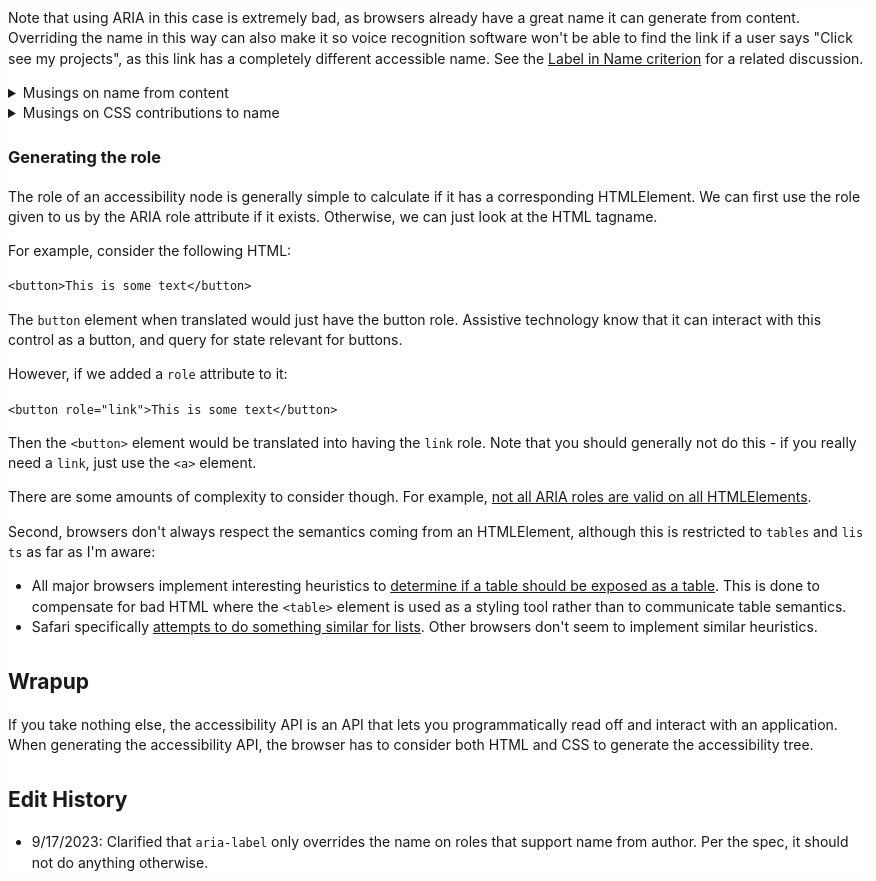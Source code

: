 Note that using ARIA in this case is extremely bad, as browsers already have a great name it can generate from content. Overriding the name in this way can also make it so voice recognition software won't be able to find the link if a user says "Click see my projects", as this link has a completely different accessible name. See the [Label in Name criterion](https://www.w3.org/WAI/WCAG21/Understanding/label-in-name.html) for a related discussion.

<div class="details-grouper">
<details><summary>Musings on name from content</summary></details>
<details><summary>Musings on CSS contributions to name</summary></details>
</div>

### Generating the role

The role of an accessibility node is generally simple to calculate if it has a corresponding HTMLElement. We can first use the role given to us by the ARIA role attribute if it exists. Otherwise, we can just look at the HTML tagname.

For example, consider the following HTML:

```
<button>This is some text</button>
```

The `button` element when translated would just have the button role. Assistive technology know that it can interact with this control as a button, and query for state relevant for buttons.

However, if we added a `role` attribute to it:

```
<button role="link">This is some text</button>
```

Then the `<button>` element would be translated into having the `link` role.
Note that you should generally not do this - if you really need a `link`, just use the `<a>` element.

There are some amounts of complexity to consider though. For example, [not all ARIA roles are valid on all HTMLElements](https://www.w3.org/TR/html-aria/#docconformance).

Second, browsers don't always respect the semantics coming from an HTMLElement, although this is restricted to `tables` and `lists` as far as I'm aware:

- All major browsers implement interesting heuristics to [determine if a table should be exposed as a table](/posts/2023/6/browser-table-accessibility-remediation/). This is done to compensate for bad HTML where the `<table>` element is used as a styling tool rather than to communicate table semantics.
- Safari specifically [attempts to do something similar for lists](https://twitter.com/cookiecrook/status/1337226933822603270). Other browsers don't seem to implement similar heuristics.

## Wrapup

If you take nothing else, the accessibility API is an API that lets you programmatically read off and interact with an application.
When generating the accessibility API, the browser has to consider both HTML and CSS to generate the accessibility tree.


## Edit History

* 9/17/2023: Clarified that <code>aria-label</code> only overrides the name on roles that support name from author. Per the spec, it should not do anything otherwise.